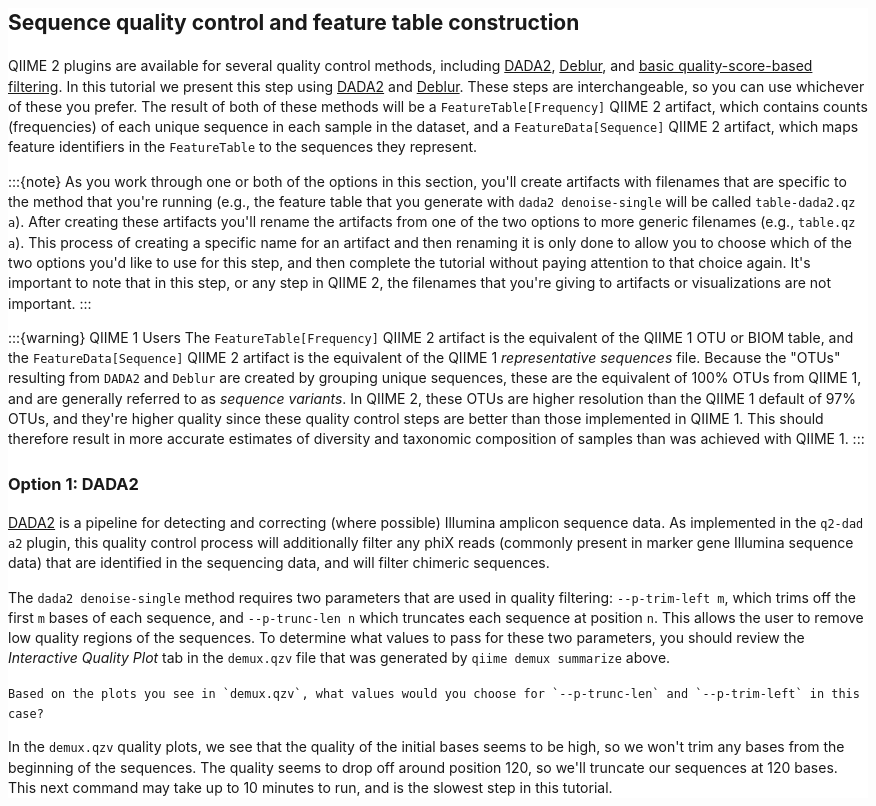 ## Sequence quality control and feature table construction

QIIME 2 plugins are available for several quality control methods, including [DADA2], [Deblur], and [basic quality-score-based filtering]. In this tutorial we present this step using [DADA2] and [Deblur]. These steps are interchangeable, so you can use whichever of these you prefer. The result of both of these methods will be a `FeatureTable[Frequency]` QIIME 2 artifact, which contains counts (frequencies) of each unique sequence in each sample in the dataset, and a `FeatureData[Sequence]` QIIME 2 artifact, which maps feature identifiers in the `FeatureTable` to the sequences they represent.

:::{note}
As you work through one or both of the options in this section, you'll create artifacts with filenames that are specific to the method that you're running (e.g., the feature table that you generate with `dada2 denoise-single` will be called `table-dada2.qza`). After creating these artifacts you'll rename the artifacts from one of the two options to more generic filenames (e.g., `table.qza`). This process of creating a specific name for an artifact and then renaming it is only done to allow you to choose which of the two options you'd like to use for this step, and then complete the tutorial without paying attention to that choice again. It's important to note that in this step, or any step in QIIME 2, the filenames that you're giving to artifacts or visualizations are not important.
:::

:::{warning} QIIME 1 Users
The `FeatureTable[Frequency]` QIIME 2 artifact is the equivalent of the QIIME 1 OTU or BIOM table, and the `FeatureData[Sequence]` QIIME 2 artifact is the equivalent of the QIIME 1 _representative sequences_ file. Because the "OTUs" resulting from `DADA2` and `Deblur` are created by grouping unique sequences, these are the equivalent of 100% OTUs from QIIME 1, and are generally referred to as _sequence variants_. In QIIME 2, these OTUs are higher resolution than the QIIME 1 default of 97% OTUs, and they're higher quality since these quality control steps are better than those implemented in QIIME 1. This should therefore result in more accurate estimates of diversity and taxonomic composition of samples than was achieved with QIIME 1.
:::

### Option 1: DADA2

[DADA2] is a pipeline for detecting and correcting (where possible) Illumina amplicon sequence data. As implemented in the `q2-dada2` plugin, this quality control process will additionally filter any phiX reads (commonly present in marker gene Illumina sequence data) that are identified in the sequencing data, and will filter chimeric sequences.

The `dada2 denoise-single` method requires two parameters that are used in quality filtering: `--p-trim-left m`, which trims off the first `m` bases of each sequence, and `--p-trunc-len n` which truncates each sequence at position `n`. This allows the user to remove low quality regions of the sequences. To determine what values to pass for these two parameters, you should review the _Interactive Quality Plot_ tab in the `demux.qzv` file that was generated by `qiime demux summarize` above.

```{tip} Question
Based on the plots you see in `demux.qzv`, what values would you choose for `--p-trunc-len` and `--p-trim-left` in this case?
```

In the `demux.qzv` quality plots, we see that the quality of the initial bases seems to be high, so we won't trim any bases from the beginning of the sequences. The quality seems to drop off around position 120, so we'll truncate our sequences at 120 bases. This next command may take up to 10 minutes to run, and is the slowest step in this tutorial.


[ancom-bc paper]: https://pubmed.ncbi.nlm.nih.gov/32665548/
[anderson (2001)]: http://onlinelibrary.wiley.com/doi/10.1111/j.1442-9993.2001.01070.pp.x/full
[basic quality-score-based filtering]: http://www.nature.com/nmeth/journal/v10/n1/abs/nmeth.2276.html
[bergmann et al. (2011)]: https://www.ncbi.nlm.nih.gov/pubmed/22267877
[bokulich et al. (2013)]: http://www.nature.com/nmeth/journal/v10/n1/abs/nmeth.2276.html
[caporaso et al. (2011)]: https://www.ncbi.nlm.nih.gov/pubmed/21624126
[clarke and ainsworth (1993)]: http://www.int-res.com/articles/meps/92/m092p205.pdf
[dada2]: https://www.ncbi.nlm.nih.gov/pubmed/27214047
[deblur]: http://msystems.asm.org/content/2/2/e00191-16
[earth microbiome project]: http://earthmicrobiome.org
[emperor]: http://emperor.microbio.me
[illumina overview tutorial]: http://nbviewer.jupyter.org/github/biocore/qiime/blob/1.9.1/examples/ipynb/illumina_overview_tutorial.ipynb
[keemei]: https://keemei.qiime2.org
[mandal et al. (2015)]: https://www.ncbi.nlm.nih.gov/pubmed/26028277
[permanova]: http://onlinelibrary.wiley.com/doi/10.1111/j.1442-9993.2001.01070.pp.x/full
[sample metadata]: https://data.qiime2.org/2024.5/tutorials/moving-pictures/sample_metadata